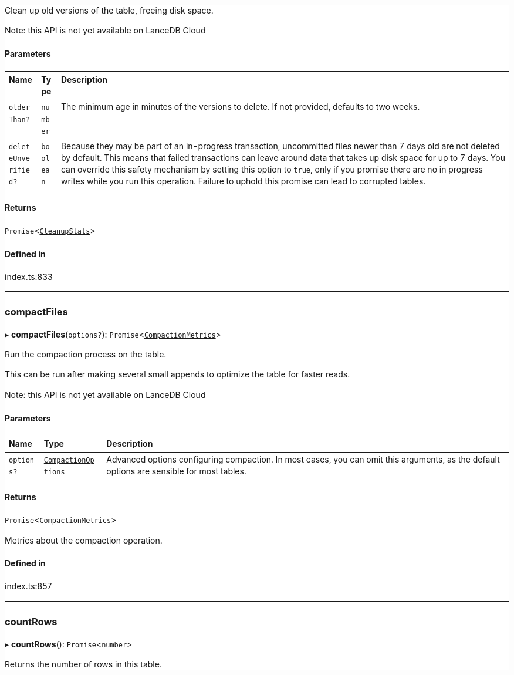 Clean up old versions of the table, freeing disk space.

Note: this API is not yet available on LanceDB Cloud

#### Parameters

| Name | Type | Description |
| :------ | :------ | :------ |
| `olderThan?` | `number` | The minimum age in minutes of the versions to delete. If not provided, defaults to two weeks. |
| `deleteUnverified?` | `boolean` | Because they may be part of an in-progress transaction, uncommitted files newer than 7 days old are not deleted by default. This means that failed transactions can leave around data that takes up disk space for up to 7 days. You can override this safety mechanism by setting this option to `true`, only if you promise there are no in progress writes while you run this operation. Failure to uphold this promise can lead to corrupted tables. |

#### Returns

`Promise`\<[`CleanupStats`](../interfaces/CleanupStats.md)\>

#### Defined in

[index.ts:833](https://github.com/lancedb/lancedb/blob/5228ca4/node/src/index.ts#L833)

___

### compactFiles

▸ **compactFiles**(`options?`): `Promise`\<[`CompactionMetrics`](../interfaces/CompactionMetrics.md)\>

Run the compaction process on the table.

This can be run after making several small appends to optimize the table
for faster reads.

Note: this API is not yet available on LanceDB Cloud

#### Parameters

| Name | Type | Description |
| :------ | :------ | :------ |
| `options?` | [`CompactionOptions`](../interfaces/CompactionOptions.md) | Advanced options configuring compaction. In most cases, you can omit this arguments, as the default options are sensible for most tables. |

#### Returns

`Promise`\<[`CompactionMetrics`](../interfaces/CompactionMetrics.md)\>

Metrics about the compaction operation.

#### Defined in

[index.ts:857](https://github.com/lancedb/lancedb/blob/5228ca4/node/src/index.ts#L857)

___

### countRows

▸ **countRows**(): `Promise`\<`number`\>

Returns the number of rows in this table.
